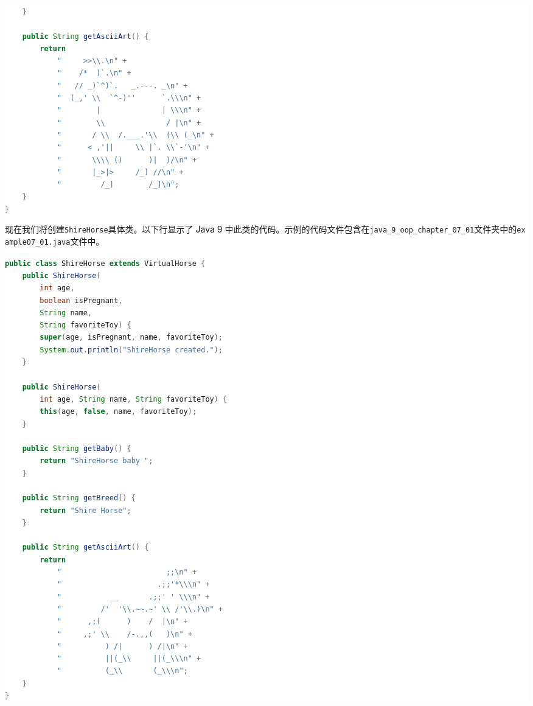 ```java
    }

    public String getAsciiArt() {
        return
            "     >>\\.\n" +
            "    /*  )`.\n" + 
            "   // _)`^)`.   _.---. _\n" +
            "  (_,' \\  `^-)''      `.\\\n" +
            "        |              | \\\n" +
            "        \\              / |\n" +
            "       / \\  /.___.'\\  (\\ (_\n" +
            "      < ,'||     \\ |`. \\`-'\n" +
            "       \\\\ ()      )|  )/\n" +
            "       |_>|>     /_] //\n" +
            "         /_]        /_]\n";
    }
}
```

现在我们将创建`ShireHorse`具体类。以下行显示了 Java 9 中此类的代码。示例的代码文件包含在`java_9_oop_chapter_07_01`文件夹中的`example07_01.java`文件中。

```java
public class ShireHorse extends VirtualHorse {
    public ShireHorse(
        int age, 
        boolean isPregnant, 
        String name, 
        String favoriteToy) {
        super(age, isPregnant, name, favoriteToy);
        System.out.println("ShireHorse created.");
    }

    public ShireHorse(
        int age, String name, String favoriteToy) {
        this(age, false, name, favoriteToy);
    }

    public String getBaby() {
        return "ShireHorse baby ";
    }

    public String getBreed() {
        return "Shire Horse";
    }

    public String getAsciiArt() {
        return
            "                        ;;\n" + 
            "                      .;;'*\\\n" + 
            "           __       .;;' ' \\\n" +
            "         /'  '\\.~~.~' \\ /'\\.)\n" +
            "      ,;(      )    /  |\n" + 
            "     ,;' \\    /-.,,(   )\n" +
            "          ) /|      ) /|\n" +    
            "          ||(_\\     ||(_\\\n" +    
            "          (_\\       (_\\\n";
    }
}
```
